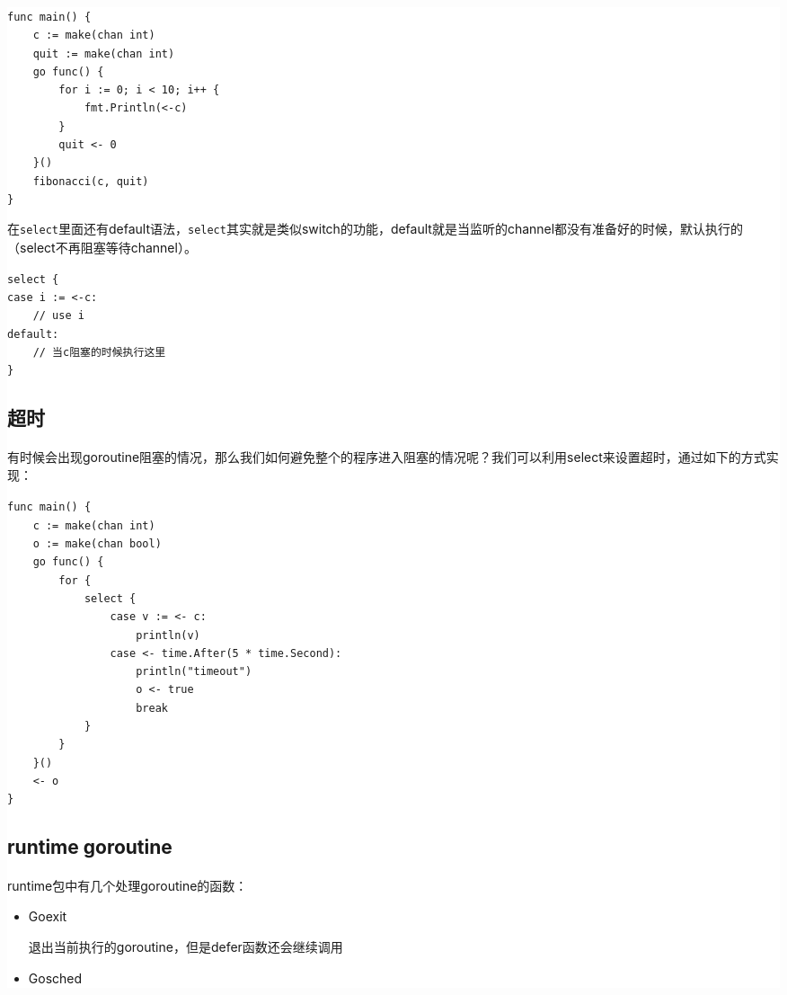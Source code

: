 	func main() {
		c := make(chan int)
		quit := make(chan int)
		go func() {
			for i := 0; i < 10; i++ {
				fmt.Println(<-c)
			}
			quit <- 0
		}()
		fibonacci(c, quit)
	}

在`select`里面还有default语法，`select`其实就是类似switch的功能，default就是当监听的channel都没有准备好的时候，默认执行的（select不再阻塞等待channel）。

	select {
	case i := <-c:
		// use i
	default:
		// 当c阻塞的时候执行这里
	}

## 超时
有时候会出现goroutine阻塞的情况，那么我们如何避免整个的程序进入阻塞的情况呢？我们可以利用select来设置超时，通过如下的方式实现：

	func main() {
		c := make(chan int)
		o := make(chan bool)
		go func() {
			for {
				select {
					case v := <- c:
						println(v)
					case <- time.After(5 * time.Second):
						println("timeout")
						o <- true
						break
				}
			}
		}()
		<- o
	}


## runtime goroutine
runtime包中有几个处理goroutine的函数：

- Goexit

	退出当前执行的goroutine，但是defer函数还会继续调用
	
- Gosched
